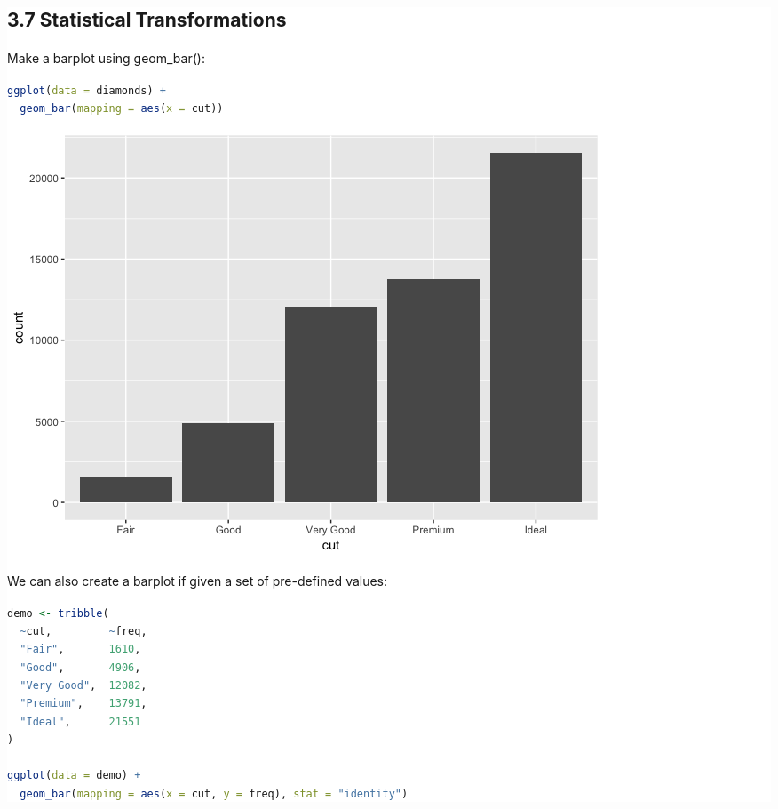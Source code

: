 
3.7 Statistical Transformations
-------------------------------

Make a barplot using geom\_bar():

``` r
ggplot(data = diamonds) +
  geom_bar(mapping = aes(x = cut))
```

![](r4ds_walkthrough_files/figure-markdown_github/standard_barplot-1.png)

We can also create a barplot if given a set of pre-defined values:

``` r
demo <- tribble(
  ~cut,         ~freq,
  "Fair",       1610,
  "Good",       4906,
  "Very Good",  12082,
  "Premium",    13791,
  "Ideal",      21551
)

ggplot(data = demo) +
  geom_bar(mapping = aes(x = cut, y = freq), stat = "identity")
```
